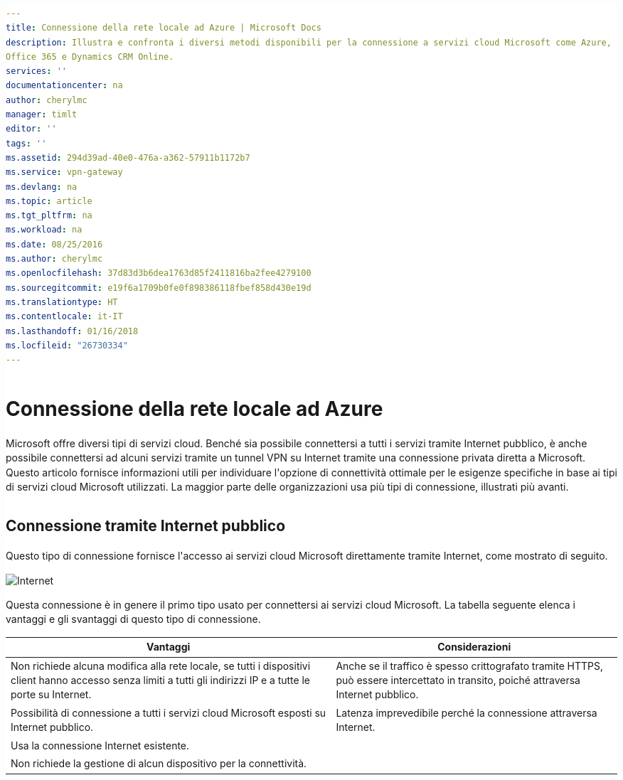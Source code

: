 ```yaml
---
title: Connessione della rete locale ad Azure | Microsoft Docs
description: Illustra e confronta i diversi metodi disponibili per la connessione a servizi cloud Microsoft come Azure, Office 365 e Dynamics CRM Online.
services: ''
documentationcenter: na
author: cherylmc
manager: timlt
editor: ''
tags: ''
ms.assetid: 294d39ad-40e0-476a-a362-57911b1172b7
ms.service: vpn-gateway
ms.devlang: na
ms.topic: article
ms.tgt_pltfrm: na
ms.workload: na
ms.date: 08/25/2016
ms.author: cherylmc
ms.openlocfilehash: 37d83d3b6dea1763d85f2411816ba2fee4279100
ms.sourcegitcommit: e19f6a1709b0fe0f898386118fbef858d430e19d
ms.translationtype: HT
ms.contentlocale: it-IT
ms.lasthandoff: 01/16/2018
ms.locfileid: "26730334"
---
```

# <a name="connecting-your-on-premises-network-to-azure"></a>Connessione della rete locale ad Azure
Microsoft offre diversi tipi di servizi cloud. Benché sia possibile connettersi a tutti i servizi tramite Internet pubblico, è anche possibile connettersi ad alcuni servizi tramite un tunnel VPN su Internet tramite una connessione privata diretta a Microsoft. Questo articolo fornisce informazioni utili per individuare l'opzione di connettività ottimale per le esigenze specifiche in base ai tipi di servizi cloud Microsoft utilizzati. La maggior parte delle organizzazioni usa più tipi di connessione, illustrati più avanti.

## <a name="connecting-over-the-public-internet"></a>Connessione tramite Internet pubblico
Questo tipo di connessione fornisce l'accesso ai servizi cloud Microsoft direttamente tramite Internet, come mostrato di seguito.

![Internet](./media/guidance-connecting-your-on-premises-network-to-azure/internet.png "Internet")

Questa connessione è in genere il primo tipo usato per connettersi ai servizi cloud Microsoft. La tabella seguente elenca i vantaggi e gli svantaggi di questo tipo di connessione.

| **Vantaggi** | **Considerazioni** |
| --- | --- |
| Non richiede alcuna modifica alla rete locale, se tutti i dispositivi client hanno accesso senza limiti a tutti gli indirizzi IP e a tutte le porte su Internet. |Anche se il traffico è spesso crittografato tramite HTTPS, può essere intercettato in transito, poiché attraversa Internet pubblico. |
| Possibilità di connessione a tutti i servizi cloud Microsoft esposti su Internet pubblico. |Latenza imprevedibile perché la connessione attraversa Internet. |
| Usa la connessione Internet esistente. | |
| Non richiede la gestione di alcun dispositivo per la connettività. | |
